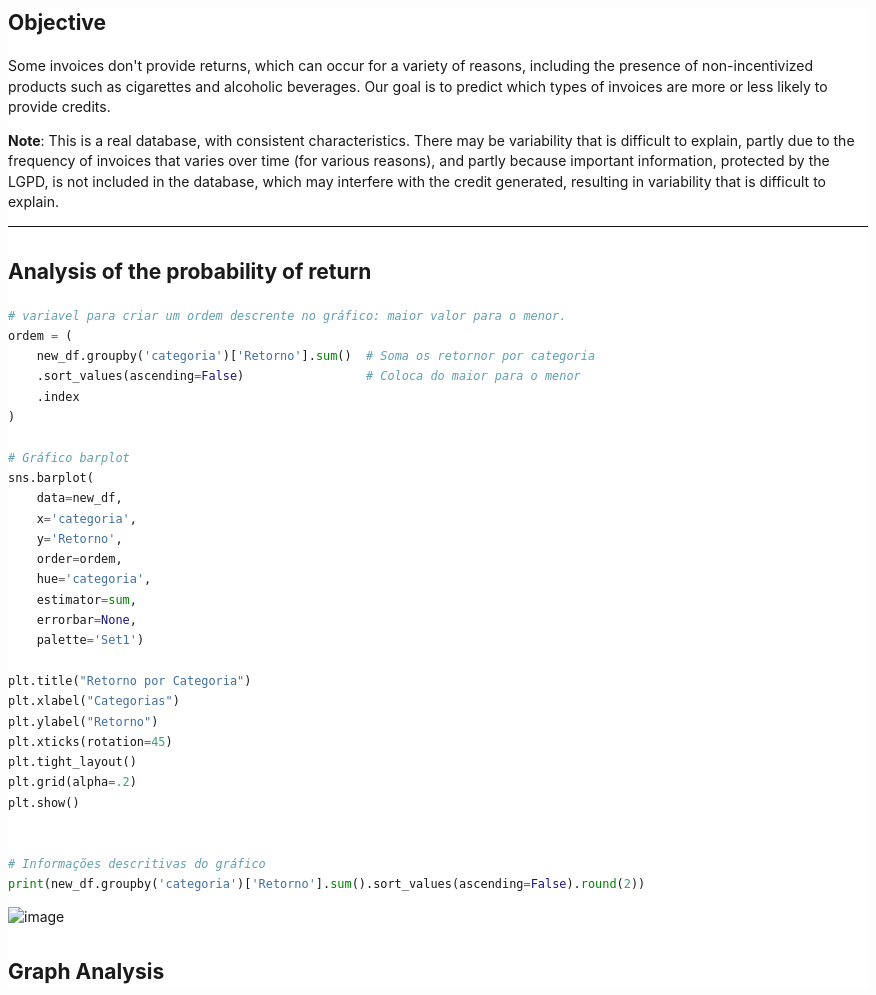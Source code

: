 
## Objective
Some invoices don't provide returns, which can occur for a variety of reasons, including the presence of non-incentivized products such as cigarettes and alcoholic beverages. Our goal is to predict which types of invoices are more or less likely to provide credits.

**Note**: This is a real database, with consistent characteristics. There may be variability that is difficult to explain, partly due to the frequency of invoices that varies over time (for various reasons), and partly because important information, protected by the LGPD, is not included in the database, which may interfere with the credit generated, resulting in variability that is difficult to explain.

---

## Analysis of the probability of return

```python
# variavel para criar um ordem descrente no gráfico: maior valor para o menor.
ordem = (
    new_df.groupby('categoria')['Retorno'].sum()  # Soma os retornor por categoria                               
    .sort_values(ascending=False)                 # Coloca do maior para o menor
    .index                                        
)

# Gráfico barplot
sns.barplot(
    data=new_df,
    x='categoria',
    y='Retorno',
    order=ordem,
    hue='categoria',
    estimator=sum,
    errorbar=None,
    palette='Set1')

plt.title("Retorno por Categoria")
plt.xlabel("Categorias")
plt.ylabel("Retorno")
plt.xticks(rotation=45)
plt.tight_layout()   
plt.grid(alpha=.2)
plt.show()


# Informações descritivas do gráfico
print(new_df.groupby('categoria')['Retorno'].sum().sort_values(ascending=False).round(2))
```

<img width="622" height="649" alt="image" src="https://github.com/user-attachments/assets/476ae341-80f9-4bc6-be7f-dd1934b1a569" />

## Graph Analysis
